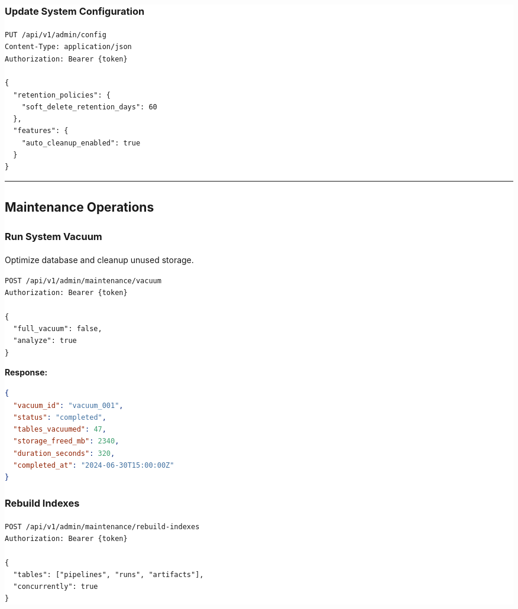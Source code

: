```json
```

### Update System Configuration

```http
PUT /api/v1/admin/config
Content-Type: application/json
Authorization: Bearer {token}

{
  "retention_policies": {
    "soft_delete_retention_days": 60
  },
  "features": {
    "auto_cleanup_enabled": true
  }
}
```

---

## Maintenance Operations

### Run System Vacuum

Optimize database and cleanup unused storage.

```http
POST /api/v1/admin/maintenance/vacuum
Authorization: Bearer {token}

{
  "full_vacuum": false,
  "analyze": true
}
```

**Response:**
```json
{
  "vacuum_id": "vacuum_001",
  "status": "completed",
  "tables_vacuumed": 47,
  "storage_freed_mb": 2340,
  "duration_seconds": 320,
  "completed_at": "2024-06-30T15:00:00Z"
}
```

### Rebuild Indexes

```http
POST /api/v1/admin/maintenance/rebuild-indexes
Authorization: Bearer {token}

{
  "tables": ["pipelines", "runs", "artifacts"],
  "concurrently": true
}
```
